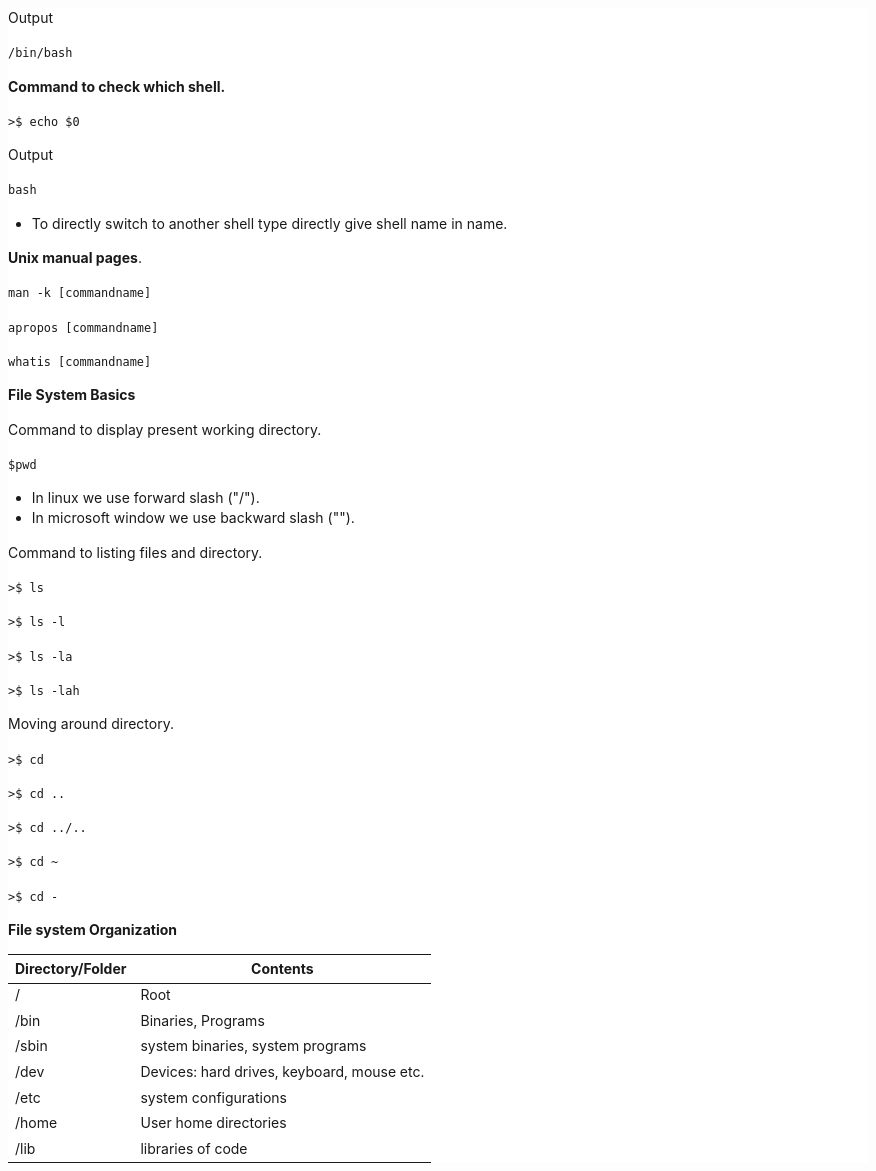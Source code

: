 Output  
```
/bin/bash
```

__Command to check which shell.__

`>$ echo $0`

Output  
```
bash
```
- To directly switch to another shell type directly give shell name in name.  

__Unix manual pages__.  

```
man -k [commandname]
```
```
apropos [commandname]
```
```
whatis [commandname]
```

__File System Basics__  

Command to display present working directory.  

```
$pwd
```

- In linux we use forward slash ("/").  
- In microsoft window we use backward slash ("\").  

Command to listing files and directory.  

`>$ ls`  

`>$ ls -l`  

`>$ ls -la`  

`>$ ls -lah`  

Moving around directory.  

`>$ cd`  

`>$ cd ..`  

`>$ cd ../..`  

`>$ cd ~`  

`>$ cd -`  

__File system Organization__  

|Directory/Folder|Contents|
|---|---|
|/|Root|
|/bin|Binaries, Programs|
|/sbin|system binaries, system programs|
|/dev|Devices: hard drives, keyboard, mouse etc.|
|/etc|system configurations|
|/home|User home directories|
|/lib|libraries of code|